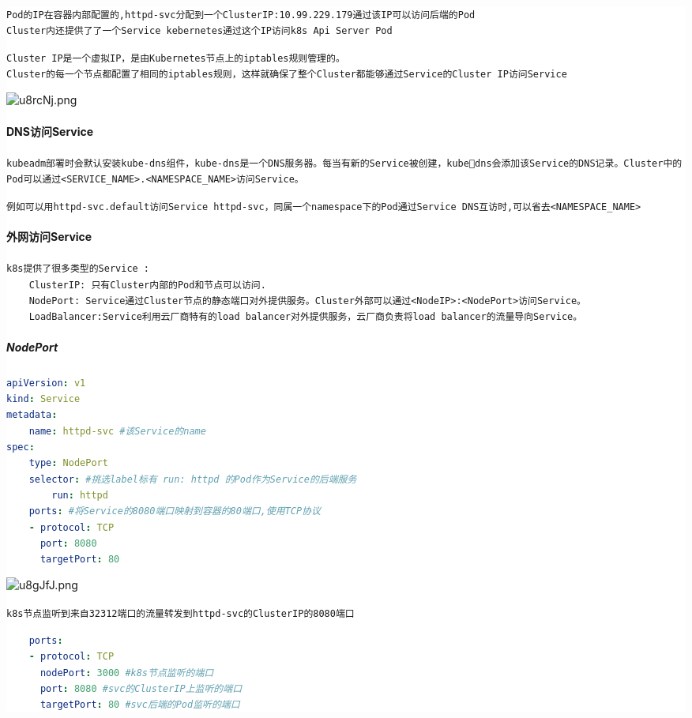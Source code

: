 ```
Pod的IP在容器内部配置的,httpd-svc分配到一个ClusterIP:10.99.229.179通过该IP可以访问后端的Pod
Cluster内还提供了了一个Service kebernetes通过这个IP访问k8s Api Server Pod
```

```
Cluster IP是一个虚拟IP，是由Kubernetes节点上的iptables规则管理的。
Cluster的每一个节点都配置了相同的iptables规则，这样就确保了整个Cluster都能够通过Service的Cluster IP访问Service
```

![u8rcNj.png](https://s2.ax1x.com/2019/09/29/u8rcNj.png)

#### DNS访问Service

```
kubeadm部署时会默认安装kube-dns组件，kube-dns是一个DNS服务器。每当有新的Service被创建，kubedns会添加该Service的DNS记录。Cluster中的Pod可以通过<SERVICE_NAME>.<NAMESPACE_NAME>访问Service。
```

```
例如可以用httpd-svc.default访问Service httpd-svc，同属一个namespace下的Pod通过Service DNS互访时,可以省去<NAMESPACE_NAME>
```

#### 外网访问Service

```
k8s提供了很多类型的Service : 
	ClusterIP: 只有Cluster内部的Pod和节点可以访问.
	NodePort: Service通过Cluster节点的静态端口对外提供服务。Cluster外部可以通过<NodeIP>:<NodePort>访问Service。
	LoadBalancer:Service利用云厂商特有的load balancer对外提供服务，云厂商负责将load balancer的流量导向Service。
```

##### NodePort

```yaml
apiVersion: v1
kind: Service
metadata:  
	name: httpd-svc #该Service的name
spec:
	type: NodePort
	selector: #挑选label标有 run: httpd 的Pod作为Service的后端服务
		run: httpd
	ports: #将Service的8080端口映射到容器的80端口,使用TCP协议
	- protocol: TCP
	  port: 8080
	  targetPort: 80
```

![u8gJfJ.png](https://s2.ax1x.com/2019/09/29/u8gJfJ.png)

```
k8s节点监听到来自32312端口的流量转发到httpd-svc的ClusterIP的8080端口
```

```yaml
	ports: 
	- protocol: TCP
	  nodePort: 3000 #k8s节点监听的端口
	  port: 8080 #svc的ClusterIP上监听的端口
	  targetPort: 80 #svc后端的Pod监听的端口
```
